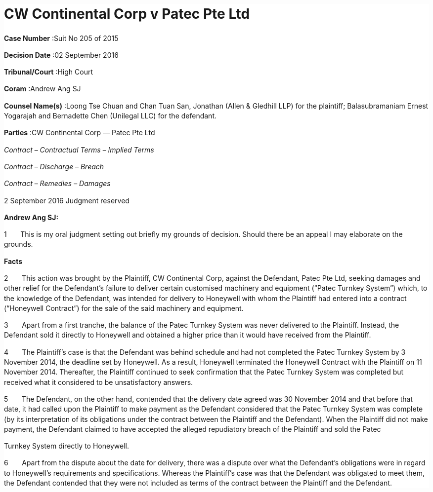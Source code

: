 # CW Continental Corp v Patec Pte Ltd 



**Case Number** :Suit No 205 of 2015 

**Decision Date** :02 September 2016 

**Tribunal/Court** :High Court 

**Coram** :Andrew Ang SJ 

**Counsel Name(s)** :Loong Tse Chuan and Chan Tuan San, Jonathan (Allen & Gledhill LLP) for the plaintiff; Balasubramaniam Ernest Yogarajah and Bernadette Chen (Unilegal LLC) for the defendant. 

**Parties** :CW Continental Corp — Patec Pte Ltd 

_Contract_ – _Contractual Terms_ – _Implied Terms_ 

_Contract_ – _Discharge_ – _Breach_ 

_Contract_ – _Remedies_ – _Damages_ 

2 September 2016 Judgment reserved 

**Andrew Ang SJ:** 

1       This is my oral judgment setting out briefly my grounds of decision. Should there be an appeal I may elaborate on the grounds. 

**Facts** 

2       This action was brought by the Plaintiff, CW Continental Corp, against the Defendant, Patec Pte Ltd, seeking damages and other relief for the Defendant’s failure to deliver certain customised machinery and equipment (“Patec Turnkey System”) which, to the knowledge of the Defendant, was intended for delivery to Honeywell with whom the Plaintiff had entered into a contract (“Honeywell Contract”) for the sale of the said machinery and equipment. 

3       Apart from a first tranche, the balance of the Patec Turnkey System was never delivered to the Plaintiff. Instead, the Defendant sold it directly to Honeywell and obtained a higher price than it would have received from the Plaintiff. 

4       The Plaintiff’s case is that the Defendant was behind schedule and had not completed the Patec Turnkey System by 3 November 2014, the deadline set by Honeywell. As a result, Honeywell terminated the Honeywell Contract with the Plaintiff on 11 November 2014. Thereafter, the Plaintiff continued to seek confirmation that the Patec Turnkey System was completed but received what it considered to be unsatisfactory answers. 

5       The Defendant, on the other hand, contended that the delivery date agreed was 30 November 2014 and that before that date, it had called upon the Plaintiff to make payment as the Defendant considered that the Patec Turnkey System was complete (by its interpretation of its obligations under the contract between the Plaintiff and the Defendant). When the Plaintiff did not make payment, the Defendant claimed to have accepted the alleged repudiatory breach of the Plaintiff and sold the Patec 


Turnkey System directly to Honeywell. 

6       Apart from the dispute about the date for delivery, there was a dispute over what the Defendant’s obligations were in regard to Honeywell’s requirements and specifications. Whereas the Plaintiff’s case was that the Defendant was obligated to meet them, the Defendant contended that they were not included as terms of the contract between the Plaintiff and the Defendant. 
